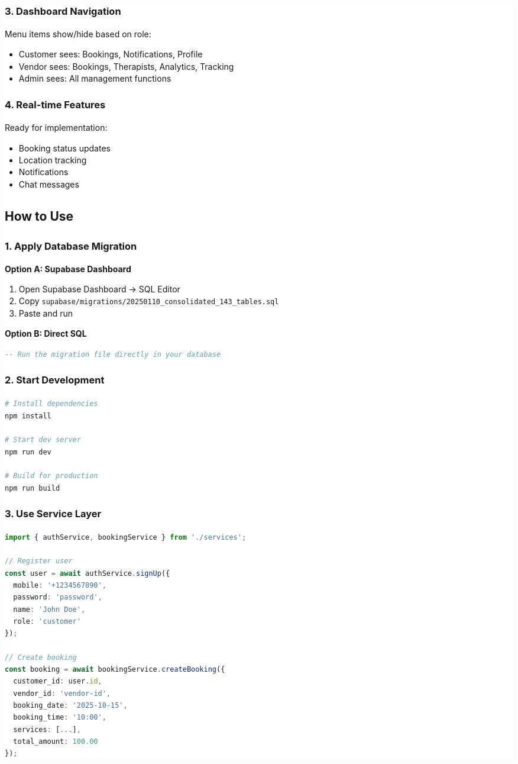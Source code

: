 ### 3. Dashboard Navigation
Menu items show/hide based on role:
- Customer sees: Bookings, Notifications, Profile
- Vendor sees: Bookings, Therapists, Analytics, Tracking
- Admin sees: All management functions

### 4. Real-time Features
Ready for implementation:
- Booking status updates
- Location tracking
- Notifications
- Chat messages

## How to Use

### 1. Apply Database Migration

**Option A: Supabase Dashboard**
1. Open Supabase Dashboard → SQL Editor
2. Copy `supabase/migrations/20250110_consolidated_143_tables.sql`
3. Paste and run

**Option B: Direct SQL**
```sql
-- Run the migration file directly in your database
```

### 2. Start Development

```bash
# Install dependencies
npm install

# Start dev server
npm run dev

# Build for production
npm run build
```

### 3. Use Service Layer

```typescript
import { authService, bookingService } from './services';

// Register user
const user = await authService.signUp({
  mobile: '+1234567890',
  password: 'password',
  name: 'John Doe',
  role: 'customer'
});

// Create booking
const booking = await bookingService.createBooking({
  customer_id: user.id,
  vendor_id: 'vendor-id',
  booking_date: '2025-10-15',
  booking_time: '10:00',
  services: [...],
  total_amount: 100.00
});
```
